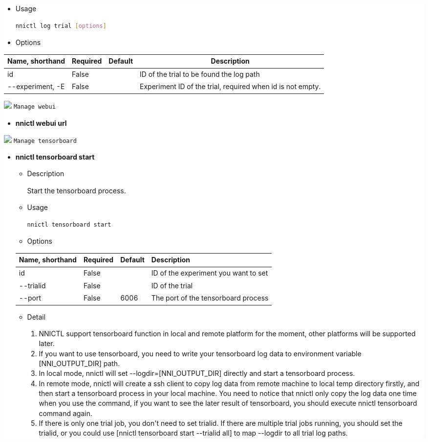   * Usage

    ```bash  
    nnictl log trial [options]
    ```

  * Options

  |Name, shorthand|Required|Default|Description|
  |------|------|------ |------|
  |id|  False| |ID of the trial to be found the log path|
  |--experiment, -E|  False| |Experiment ID of the trial, required when id is not empty.|

<a name="webui"></a>

![](https://placehold.it/15/1589F0/000000?text=+) `Manage webui`

* __nnictl webui url__

<a name="tensorboard"></a>

![](https://placehold.it/15/1589F0/000000?text=+) `Manage tensorboard`

* __nnictl tensorboard start__

  * Description

    Start the tensorboard process.
  
  * Usage

    ```bash
    nnictl tensorboard start
    ```

  * Options

  |Name, shorthand|Required|Default|Description|
  |------|------|------ |------|
  |id|  False| |ID of the experiment you want to set|
  |--trialid|  False| |ID of the trial|
  |--port|  False| 6006|The port of the tensorboard process|

  * Detail

    1. NNICTL support tensorboard function in local and remote platform for the moment, other platforms will be supported later.   
    2. If you want to use tensorboard, you need to write your tensorboard log data to environment variable [NNI_OUTPUT_DIR] path.  
    3. In local mode, nnictl will set --logdir=[NNI_OUTPUT_DIR] directly and start a tensorboard process.
    4. In remote mode, nnictl will create a ssh client to copy log data from remote machine to local temp directory firstly, and then start a tensorboard process in your local machine. You need to notice that nnictl only copy the log data one time when you use the command, if you want to see the later result of tensorboard, you should execute nnictl tensorboard command again.
    5. If there is only one trial job, you don't need to set trialid. If there are multiple trial jobs running, you should set the trialid, or you could use [nnictl tensorboard start --trialid all] to map --logdir to all trial log paths.
